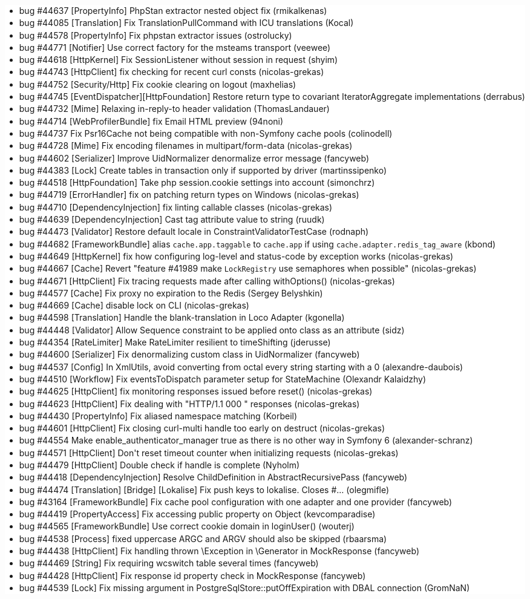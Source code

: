  * bug #44637 [PropertyInfo] PhpStan extractor nested object fix (rmikalkenas)
 * bug #44085 [Translation] Fix TranslationPullCommand with ICU translations (Kocal)
 * bug #44578 [PropertyInfo] Fix phpstan extractor issues (ostrolucky)
 * bug #44771 [Notifier] Use correct factory for the msteams transport (veewee)
 * bug #44618 [HttpKernel] Fix SessionListener without session in request (shyim)
 * bug #44743 [HttpClient] fix checking for recent curl consts (nicolas-grekas)
 * bug #44752 [Security/Http] Fix cookie clearing on logout (maxhelias)
 * bug #44745 [EventDispatcher][HttpFoundation] Restore return type to covariant IteratorAggregate implementations (derrabus)
 * bug #44732 [Mime] Relaxing in-reply-to header validation (ThomasLandauer)
 * bug #44714 [WebProfilerBundle] fix Email HTML preview (94noni)
 * bug #44737 Fix Psr16Cache not being compatible with non-Symfony cache pools (colinodell)
 * bug #44728 [Mime] Fix encoding filenames in multipart/form-data (nicolas-grekas)
 * bug #44602 [Serializer] Improve UidNormalizer denormalize error message (fancyweb)
 * bug #44383 [Lock] Create tables in transaction only if supported by driver (martinssipenko)
 * bug #44518 [HttpFoundation] Take php session.cookie settings into account (simonchrz)
 * bug #44719 [ErrorHandler] fix on patching return types on Windows (nicolas-grekas)
 * bug #44710 [DependencyInjection] fix linting callable classes (nicolas-grekas)
 * bug #44639 [DependencyInjection] Cast tag attribute value to string (ruudk)
 * bug #44473 [Validator] Restore default locale in ConstraintValidatorTestCase (rodnaph)
 * bug #44682 [FrameworkBundle] alias `cache.app.taggable` to `cache.app` if using `cache.adapter.redis_tag_aware` (kbond)
 * bug #44649 [HttpKernel] fix how configuring log-level and status-code by exception works (nicolas-grekas)
 * bug #44667 [Cache] Revert "feature #41989  make `LockRegistry` use semaphores when possible" (nicolas-grekas)
 * bug #44671 [HttpClient] Fix tracing requests made after calling withOptions() (nicolas-grekas)
 * bug #44577 [Cache] Fix proxy no expiration to the Redis (Sergey Belyshkin)
 * bug #44669 [Cache] disable lock on CLI (nicolas-grekas)
 * bug #44598 [Translation] Handle the blank-translation in Loco Adapter (kgonella)
 * bug #44448 [Validator] Allow Sequence constraint to be applied onto class as an attribute (sidz)
 * bug #44354 [RateLimiter] Make RateLimiter resilient to timeShifting (jderusse)
 * bug #44600 [Serializer] Fix denormalizing custom class in UidNormalizer (fancyweb)
 * bug #44537 [Config] In XmlUtils, avoid converting from octal every string starting with a 0 (alexandre-daubois)
 * bug #44510 [Workflow] Fix eventsToDispatch parameter setup for StateMachine (Olexandr Kalaidzhy)
 * bug #44625 [HttpClient] fix monitoring responses issued before reset() (nicolas-grekas)
 * bug #44623 [HttpClient] Fix dealing with "HTTP/1.1 000 " responses (nicolas-grekas)
 * bug #44430 [PropertyInfo] Fix aliased namespace matching (Korbeil)
 * bug #44601 [HttpClient] Fix closing curl-multi handle too early on destruct (nicolas-grekas)
 * bug #44554 Make enable_authenticator_manager true as there is no other way in Symfony 6 (alexander-schranz)
 * bug #44571 [HttpClient] Don't reset timeout counter when initializing requests (nicolas-grekas)
 * bug #44479 [HttpClient] Double check if handle is complete (Nyholm)
 * bug #44418 [DependencyInjection] Resolve ChildDefinition in AbstractRecursivePass (fancyweb)
 * bug #44474 [Translation] [Bridge] [Lokalise] Fix push keys to lokalise. Closes #… (olegmifle)
 * bug #43164 [FrameworkBundle] Fix cache pool configuration with one adapter and one provider (fancyweb)
 * bug #44419 [PropertyAccess] Fix accessing public property on Object (kevcomparadise)
 * bug #44565 [FrameworkBundle] Use correct cookie domain in loginUser() (wouterj)
 * bug #44538 [Process] fixed uppercase ARGC and ARGV should also be skipped (rbaarsma)
 * bug #44438 [HttpClient] Fix handling thrown \Exception in \Generator in MockResponse (fancyweb)
 * bug #44469 [String] Fix requiring wcswitch table several times (fancyweb)
 * bug #44428 [HttpClient] Fix response id property check in MockResponse (fancyweb)
 * bug #44539 [Lock] Fix missing argument in PostgreSqlStore::putOffExpiration with DBAL connection (GromNaN)
